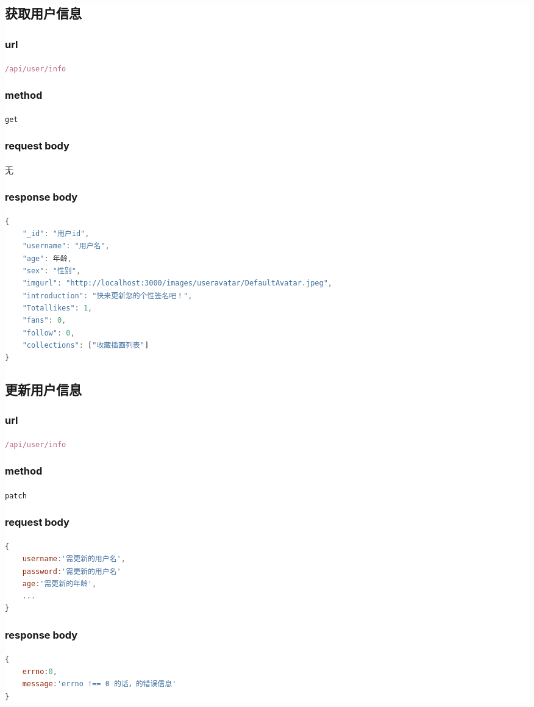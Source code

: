 ## 获取用户信息
### url 
```js
/api/user/info
```
### method  
`get`
### request body  
无
### response body 
```js
{
    "_id": "用户id",
    "username": "用户名",
    "age": 年龄,
    "sex": "性别",
    "imgurl": "http://localhost:3000/images/useravatar/DefaultAvatar.jpeg",
    "introduction": "快来更新您的个性签名吧！",
    "Totallikes": 1,
    "fans": 0,
    "follow": 0,
    "collections": ["收藏插画列表"]
}
```

## 更新用户信息
### url 
```js
/api/user/info
```
### method  
`patch`
### request body  
```js
{
    username:'需更新的用户名',
    password:'需更新的用户名'
    age:'需更新的年龄',
    ...
} 
```
### response body 
```js
{
    errno:0,
    message:'errno !== 0 的话，的错误信息'
}
```

